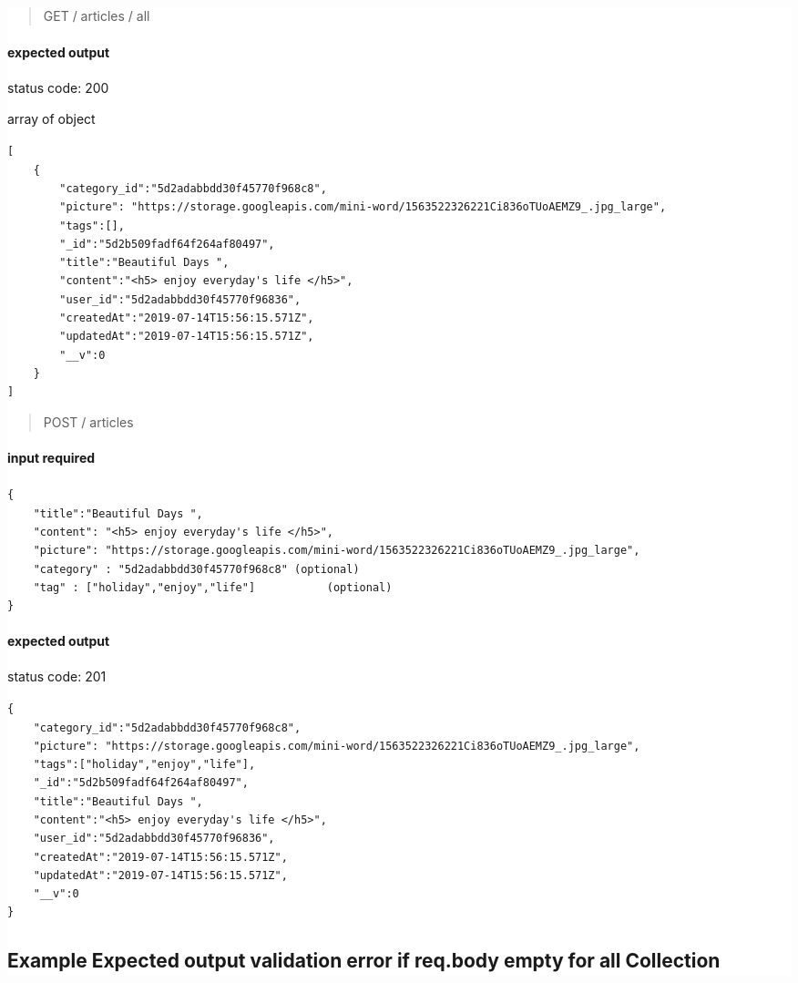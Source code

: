 > GET / articles / all

#### expected output
status code: 200

array of object

    [
        {
            "category_id":"5d2adabbdd30f45770f968c8",
            "picture": "https://storage.googleapis.com/mini-word/1563522326221Ci836oTUoAEMZ9_.jpg_large",
            "tags":[],
            "_id":"5d2b509fadf64f264af80497",
            "title":"Beautiful Days ",
            "content":"<h5> enjoy everyday's life </h5>",
            "user_id":"5d2adabbdd30f45770f96836",
            "createdAt":"2019-07-14T15:56:15.571Z",
            "updatedAt":"2019-07-14T15:56:15.571Z",
            "__v":0
        }
    ]

> POST / articles

#### input required
    {
        "title":"Beautiful Days ",
        "content": "<h5> enjoy everyday's life </h5>",
        "picture": "https://storage.googleapis.com/mini-word/1563522326221Ci836oTUoAEMZ9_.jpg_large",
        "category" : "5d2adabbdd30f45770f968c8" (optional)
        "tag" : ["holiday","enjoy","life"]           (optional)
    }


#### expected output
status code: 201

    {
        "category_id":"5d2adabbdd30f45770f968c8",
        "picture": "https://storage.googleapis.com/mini-word/1563522326221Ci836oTUoAEMZ9_.jpg_large",
        "tags":["holiday","enjoy","life"],
        "_id":"5d2b509fadf64f264af80497",
        "title":"Beautiful Days ",
        "content":"<h5> enjoy everyday's life </h5>",
        "user_id":"5d2adabbdd30f45770f96836",
        "createdAt":"2019-07-14T15:56:15.571Z",
        "updatedAt":"2019-07-14T15:56:15.571Z",
        "__v":0
    }




## Example Expected output validation error if req.body empty for all Collection

